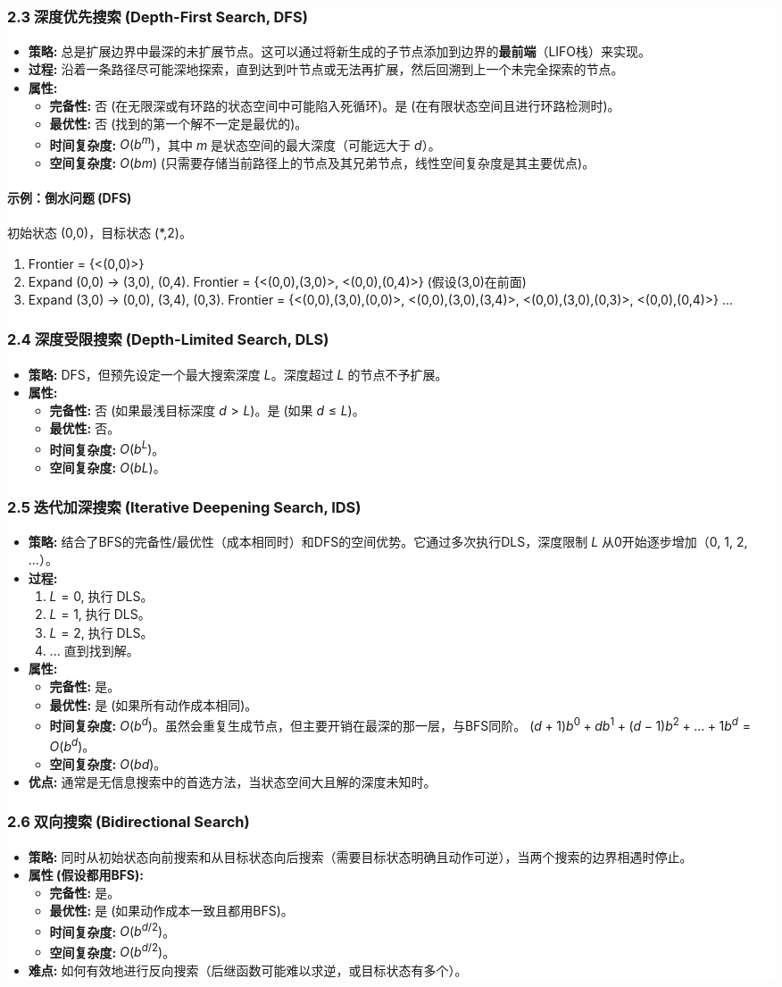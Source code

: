 ### 2.3 深度优先搜索 (Depth-First Search, DFS)

*   **策略:** 总是扩展边界中最深的未扩展节点。这可以通过将新生成的子节点添加到边界的**最前端**（LIFO栈）来实现。
*   **过程:** 沿着一条路径尽可能深地探索，直到达到叶节点或无法再扩展，然后回溯到上一个未完全探索的节点。
*   **属性:**
    *   **完备性:** 否 (在无限深或有环路的状态空间中可能陷入死循环)。是 (在有限状态空间且进行环路检测时)。
    *   **最优性:** 否 (找到的第一个解不一定是最优的)。
    *   **时间复杂度:** $O(b^m)$，其中 $m$ 是状态空间的最大深度（可能远大于 $d$）。
    *   **空间复杂度:** $O(bm)$ (只需要存储当前路径上的节点及其兄弟节点，线性空间复杂度是其主要优点)。

#### 示例：倒水问题 (DFS)
初始状态 (0,0)，目标状态 (*,2)。

1.  Frontier = {<(0,0)>}
2.  Expand (0,0) -> (3,0), (0,4). Frontier = {<(0,0),(3,0)>, <(0,0),(0,4)>} (假设(3,0)在前面)
3.  Expand (3,0) -> (0,0), (3,4), (0,3). Frontier = {<(0,0),(3,0),(0,0)>, <(0,0),(3,0),(3,4)>, <(0,0),(3,0),(0,3)>, <(0,0),(0,4)>}
    ...

### 2.4 深度受限搜索 (Depth-Limited Search, DLS)

*   **策略:** DFS，但预先设定一个最大搜索深度 $L$。深度超过 $L$ 的节点不予扩展。
*   **属性:**
    *   **完备性:** 否 (如果最浅目标深度 $d > L$)。是 (如果 $d \le L$)。
    *   **最优性:** 否。
    *   **时间复杂度:** $O(b^L)$。
    *   **空间复杂度:** $O(bL)$。

### 2.5 迭代加深搜索 (Iterative Deepening Search, IDS)

*   **策略:** 结合了BFS的完备性/最优性（成本相同时）和DFS的空间优势。它通过多次执行DLS，深度限制 $L$ 从0开始逐步增加（0, 1, 2, ...）。
*   **过程:**
    1.  $L=0$, 执行 DLS。
    2.  $L=1$, 执行 DLS。
    3.  $L=2$, 执行 DLS。
    4.  ... 直到找到解。
*   **属性:**
    *   **完备性:** 是。
    *   **最优性:** 是 (如果所有动作成本相同)。
    *   **时间复杂度:** $O(b^d)$。虽然会重复生成节点，但主要开销在最深的那一层，与BFS同阶。 $(d+1)b^0 + db^1 + (d-1)b^2 + ... + 1b^d = O(b^d)$。
    *   **空间复杂度:** $O(bd)$。
*   **优点:** 通常是无信息搜索中的首选方法，当状态空间大且解的深度未知时。

### 2.6 双向搜索 (Bidirectional Search)

*   **策略:** 同时从初始状态向前搜索和从目标状态向后搜索（需要目标状态明确且动作可逆），当两个搜索的边界相遇时停止。
*   **属性 (假设都用BFS):**
    *   **完备性:** 是。
    *   **最优性:** 是 (如果动作成本一致且都用BFS)。
    *   **时间复杂度:** $O(b^{d/2})$。
    *   **空间复杂度:** $O(b^{d/2})$。
*   **难点:** 如何有效地进行反向搜索（后继函数可能难以求逆，或目标状态有多个）。

